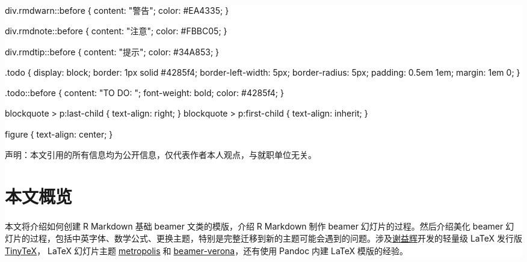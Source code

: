 div.rmdwarn::before {
  content: "警告";
  color: #EA4335;
}

div.rmdnote::before {
  content: "注意";
  color: #FBBC05;
}

div.rmdtip::before {
  content: "提示";
  color: #34A853;
}

.todo {
  display: block;
  border: 1px solid #4285f4;
  border-left-width: 5px;
  border-radius: 5px;
  padding: 0.5em 1em;
  margin: 1em 0;
}

.todo::before {
  content: "TO DO: ";
  font-weight: bold;
  color: #4285f4;
}

blockquote > p:last-child {
  text-align: right;
}
blockquote > p:first-child {
  text-align: inherit;
}

figure {
  text-align: center;
}
</style>

<div class="rmdinfo">

声明：本文引用的所有信息均为公开信息，仅代表作者本人观点，与就职单位无关。

</div>

# 本文概览

本文将介绍如何创建 R Markdown 基础 beamer 文类的模版，介绍 R Markdown 制作 beamer 幻灯片的过程。然后介绍美化 beamer 幻灯片的过程，包括中英字体、数学公式、更换主题，特别是完整迁移到新的主题可能会遇到的问题。涉及[谢益辉](https://yihui.org/)开发的轻量级 LaTeX 发行版 [TinyTeX](https://github.com/yihui/tinytex-releases)， LaTeX 幻灯片主题 [metropolis](https://github.com/matze/mtheme) 和 [beamer-verona](https://ctan.org/pkg/beamer-verona)，还有使用 Pandoc 内建 LaTeX 模版的经验。
